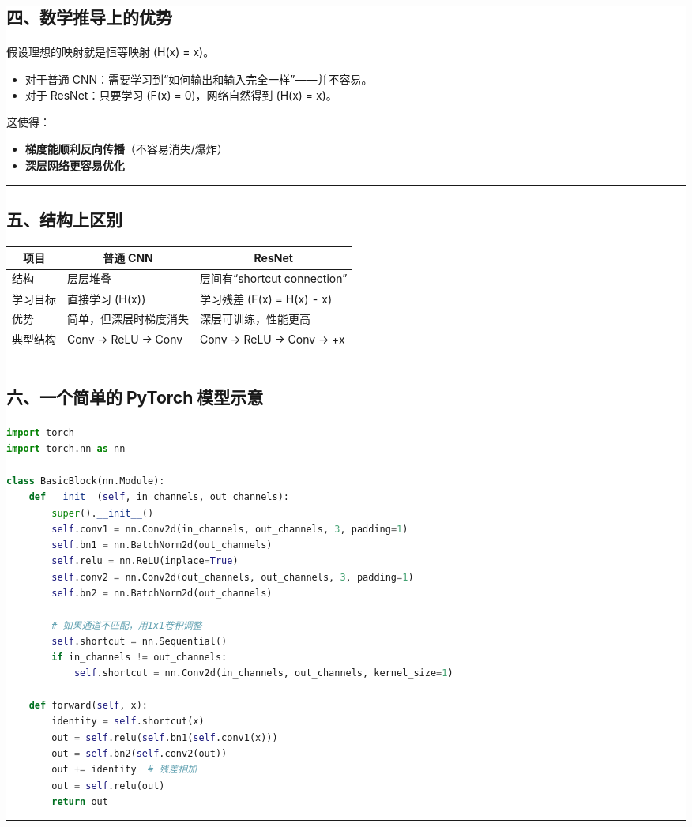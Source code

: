 ## 四、数学推导上的优势

假设理想的映射就是恒等映射 (H(x) = x)。

* 对于普通 CNN：需要学习到“如何输出和输入完全一样”——并不容易。
* 对于 ResNet：只要学习 (F(x) = 0)，网络自然得到 (H(x) = x)。

这使得：

* **梯度能顺利反向传播**（不容易消失/爆炸）
* **深层网络更容易优化**

---

## 五、结构上区别

| 项目   | 普通 CNN             | ResNet                   |
| ---- | ------------------ | ------------------------ |
| 结构   | 层层堆叠               | 层间有“shortcut connection” |
| 学习目标 | 直接学习 (H(x))        | 学习残差 (F(x) = H(x) - x)   |
| 优势   | 简单，但深层时梯度消失        | 深层可训练，性能更高               |
| 典型结构 | Conv → ReLU → Conv | Conv → ReLU → Conv → +x  |

---

## 六、一个简单的 PyTorch 模型示意

```python
import torch
import torch.nn as nn

class BasicBlock(nn.Module):
    def __init__(self, in_channels, out_channels):
        super().__init__()
        self.conv1 = nn.Conv2d(in_channels, out_channels, 3, padding=1)
        self.bn1 = nn.BatchNorm2d(out_channels)
        self.relu = nn.ReLU(inplace=True)
        self.conv2 = nn.Conv2d(out_channels, out_channels, 3, padding=1)
        self.bn2 = nn.BatchNorm2d(out_channels)

        # 如果通道不匹配，用1x1卷积调整
        self.shortcut = nn.Sequential()
        if in_channels != out_channels:
            self.shortcut = nn.Conv2d(in_channels, out_channels, kernel_size=1)

    def forward(self, x):
        identity = self.shortcut(x)
        out = self.relu(self.bn1(self.conv1(x)))
        out = self.bn2(self.conv2(out))
        out += identity  # 残差相加
        out = self.relu(out)
        return out
```

---